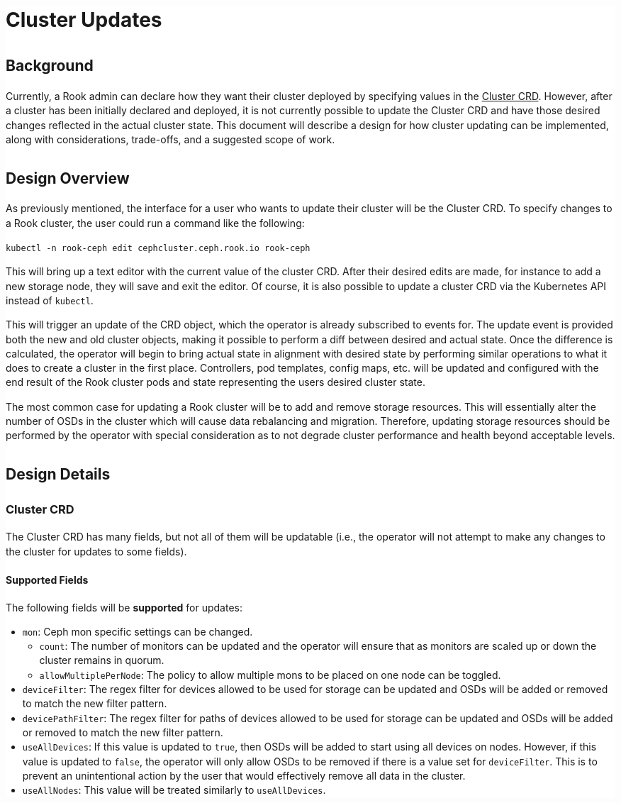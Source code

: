 # Cluster Updates

## Background
Currently, a Rook admin can declare how they want their cluster deployed by specifying values in the [Cluster CRD](../Documentation/ceph-cluster-crd.md).
However, after a cluster has been initially declared and deployed, it is not currently possible to update the Cluster CRD and have those desired changes reflected in the actual cluster state.
This document will describe a design for how cluster updating can be implemented, along with considerations, trade-offs, and a suggested scope of work.

## Design Overview
As previously mentioned, the interface for a user who wants to update their cluster will be the Cluster CRD.
To specify changes to a Rook cluster, the user could run a command like the following:
```console
kubectl -n rook-ceph edit cephcluster.ceph.rook.io rook-ceph
```
This will bring up a text editor with the current value of the cluster CRD.
After their desired edits are made, for instance to add a new storage node, they will save and exit the editor.
Of course, it is also possible to update a cluster CRD via the Kubernetes API instead of `kubectl`.

This will trigger an update of the CRD object, which the operator is already subscribed to events for.
The update event is provided both the new and old cluster objects, making it possible to perform a diff between desired and actual state.
Once the difference is calculated, the operator will begin to bring actual state in alignment with desired state by performing similar operations to what it does to create a cluster in the first place.
Controllers, pod templates, config maps, etc. will be updated and configured with the end result of the Rook cluster pods and state representing the users desired cluster state.

The most common case for updating a Rook cluster will be to add and remove storage resources.
This will essentially alter the number of OSDs in the cluster which will cause data rebalancing and migration.
Therefore, updating storage resources should be performed by the operator with special consideration as to not degrade cluster performance and health beyond acceptable levels.

## Design Details
### Cluster CRD
The Cluster CRD has many fields, but not all of them will be updatable (i.e., the operator will not attempt to make any changes to the cluster for updates to some fields).
#### Supported Fields
The following fields will be **supported** for updates:
* `mon`: Ceph mon specific settings can be changed.
  * `count`: The number of monitors can be updated and the operator will ensure that as monitors are scaled up or down the cluster remains in quorum.
  * `allowMultiplePerNode`: The policy to allow multiple mons to be placed on one node can be toggled.
* `deviceFilter`: The regex filter for devices allowed to be used for storage can be updated and OSDs will be added or removed to match the new filter pattern.
* `devicePathFilter`: The regex filter for paths of devices allowed to be used for storage can be updated and OSDs will be added or removed to match the new filter pattern.
* `useAllDevices`: If this value is updated to `true`, then OSDs will be added to start using all devices on nodes.
However, if this value is updated to `false`, the operator will only allow OSDs to be removed if there is a value set for `deviceFilter`.
This is to prevent an unintentional action by the user that would effectively remove all data in the cluster.
* `useAllNodes`: This value will be treated similarly to `useAllDevices`.